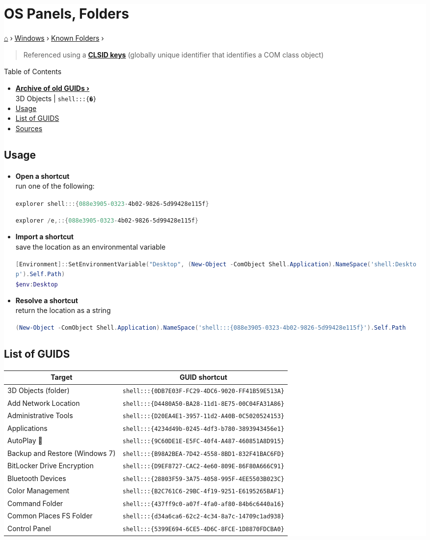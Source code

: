 <h1> OS Panels, Folders </h1>

[⌂](../../README.md) › [Windows](../../README.md#windows) › [Known Folders](known-folders.md) ›

> Referenced using a [**CLSID keys**](https://docs.microsoft.com/de-de/windows/win32/com/clsid-key-hklm?redirectedfrom=MSDN) 
>   (globally unique identifier that identifies a COM class object)

Table of Contents
- **[Archive of old GUIDs ›](guids-archive.md)**  
  3D Objects | `shell:::{�}`
- [Usage](#usage)
- [List of GUIDS](#list-of-guids)
- [Sources](#sources)

## Usage

- **Open a shortcut**  
  run one of the following:
  
    ```powershell
    explorer shell:::{088e3905-0323-4b02-9826-5d99428e115f}
    ```

    ```powershell
    explorer /e,::{088e3905-0323-4b02-9826-5d99428e115f}
    ```

- **Import a shortcut**  
  save the location as an environmental variable
  ```powershell
  [Environment]::SetEnvironmentVariable("Desktop", (New-Object -ComObject Shell.Application).NameSpace('shell:Desktop').Self.Path)
  $env:Desktop
  ```

- **Resolve a shortcut**  
  return the location as a string
    ```powershell
    (New-Object -ComObject Shell.Application).NameSpace('shell:::{088e3905-0323-4b02-9826-5d99428e115f}').Self.Path
    ```

## List of GUIDS
| Target                                                                 | GUID shortcut                                                                                                   |
| ---------------------------------------------------------------------- | --------------------------------------------------------------------------------------------------------------- |
| 3D Objects (folder)                                                    | `shell:::{0DB7E03F-FC29-4DC6-9020-FF41B59E513A}`                                                                |
| Add Network Location                                                   | `shell:::{D4480A50-BA28-11d1-8E75-00C04FA31A86}`                                                                |
| Administrative Tools                                                   | `shell:::{D20EA4E1-3957-11d2-A40B-0C5020524153}`                                                                |
| Applications                                                           | `shell:::{4234d49b-0245-4df3-b780-3893943456e1}`                                                                |
| AutoPlay &#127775;                                                     | `shell:::{9C60DE1E-E5FC-40f4-A487-460851A8D915}`                                                                |
| Backup and Restore (Windows 7)                                         | `shell:::{B98A2BEA-7D42-4558-8BD1-832F41BAC6FD}`                                                                |
| BitLocker Drive Encryption                                             | `shell:::{D9EF8727-CAC2-4e60-809E-86F80A666C91}`                                                                |
| Bluetooth Devices                                                      | `shell:::{28803F59-3A75-4058-995F-4EE5503B023C}`                                                                |
| Color Management                                                       | `shell:::{B2C761C6-29BC-4f19-9251-E6195265BAF1}`                                                                |
| Command Folder                                                         | `shell:::{437ff9c0-a07f-4fa0-af80-84b6c6440a16}`                                                                |
| Common Places FS Folder                                                | `shell:::{d34a6ca6-62c2-4c34-8a7c-14709c1ad938}`                                                                |
| Control Panel                                                          | `shell:::{5399E694-6CE5-4D6C-8FCE-1D8870FDCBA0}`                                                                |
